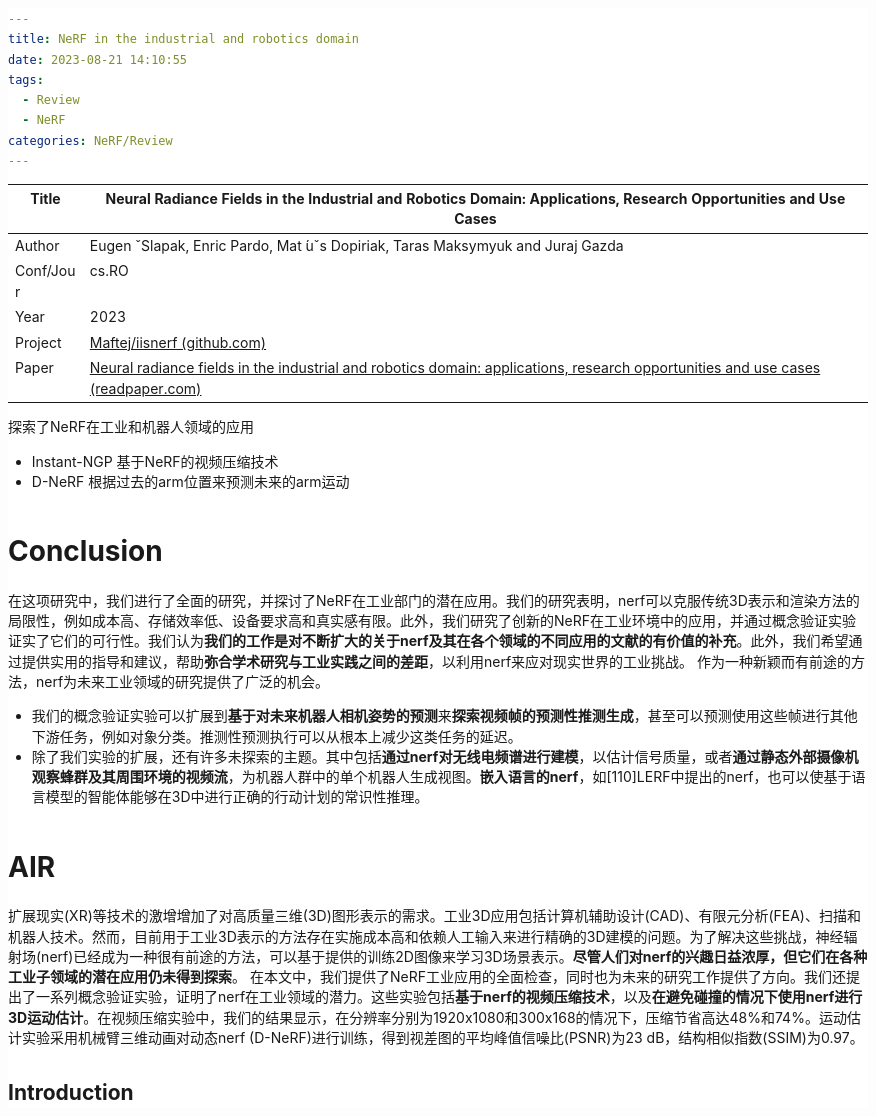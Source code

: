 ```yaml
---
title: NeRF in the industrial and robotics domain
date: 2023-08-21 14:10:55
tags:
  - Review
  - NeRF
categories: NeRF/Review
---
```


| Title     | Neural Radiance Fields in the Industrial and Robotics Domain: Applications, Research Opportunities and Use Cases                                                                                                                 |
| --------- | -------------------------------------------------------------------------------------------------------------------------------------------------------------------------------------------------------------------------------- |
| Author    | Eugen ˇSlapak, Enric Pardo, Mat ́uˇs Dopiriak, Taras Maksymyuk and Juraj Gazda                                                                                                                                                   |
| Conf/Jour | cs.RO                                                                                                                                                                                                                            |
| Year      | 2023                                                                                                                                                                                                                             |
| Project   | [Maftej/iisnerf (github.com)](https://github.com/Maftej/iisnerf)                                                                                                                                                                 |
| Paper     | [Neural radiance fields in the industrial and robotics domain: applications, research opportunities and use cases (readpaper.com)](https://readpaper.com/pdf-annotate/note?pdfId=4789767752768290817&noteId=1925861245942862080) |

探索了NeRF在工业和机器人领域的应用
- Instant-NGP 基于NeRF的视频压缩技术
- D-NeRF 根据过去的arm位置来预测未来的arm运动



# Conclusion

在这项研究中，我们进行了全面的研究，并探讨了NeRF在工业部门的潜在应用。我们的研究表明，nerf可以克服传统3D表示和渲染方法的局限性，例如成本高、存储效率低、设备要求高和真实感有限。此外，我们研究了创新的NeRF在工业环境中的应用，并通过概念验证实验证实了它们的可行性。我们认为**我们的工作是对不断扩大的关于nerf及其在各个领域的不同应用的文献的有价值的补充**。此外，我们希望通过提供实用的指导和建议，帮助**弥合学术研究与工业实践之间的差距**，以利用nerf来应对现实世界的工业挑战。
作为一种新颖而有前途的方法，nerf为未来工业领域的研究提供了广泛的机会。
- 我们的概念验证实验可以扩展到**基于对未来机器人相机姿势的预测**来**探索视频帧的预测性推测生成**，甚至可以预测使用这些帧进行其他下游任务，例如对象分类。推测性预测执行可以从根本上减少这类任务的延迟。
- 除了我们实验的扩展，还有许多未探索的主题。其中包括**通过nerf对无线电频谱进行建模**，以估计信号质量，或者**通过静态外部摄像机观察蜂群及其周围环境的视频流**，为机器人群中的单个机器人生成视图。**嵌入语言的nerf**，如[110]LERF中提出的nerf，也可以使基于语言模型的智能体能够在3D中进行正确的行动计划的常识性推理。


# AIR

扩展现实(XR)等技术的激增增加了对高质量三维(3D)图形表示的需求。工业3D应用包括计算机辅助设计(CAD)、有限元分析(FEA)、扫描和机器人技术。然而，目前用于工业3D表示的方法存在实施成本高和依赖人工输入来进行精确的3D建模的问题。为了解决这些挑战，神经辐射场(nerf)已经成为一种很有前途的方法，可以基于提供的训练2D图像来学习3D场景表示。**尽管人们对nerf的兴趣日益浓厚，但它们在各种工业子领域的潜在应用仍未得到探索**。
在本文中，我们提供了NeRF工业应用的全面检查，同时也为未来的研究工作提供了方向。我们还提出了一系列概念验证实验，证明了nerf在工业领域的潜力。这些实验包括**基于nerf的视频压缩技术**，以及**在避免碰撞的情况下使用nerf进行3D运动估计**。在视频压缩实验中，我们的结果显示，在分辨率分别为1920x1080和300x168的情况下，压缩节省高达48%和74%。运动估计实验采用机械臂三维动画对动态nerf (D-NeRF)进行训练，得到视差图的平均峰值信噪比(PSNR)为23 dB，结构相似指数(SSIM)为0.97。

## Introduction
